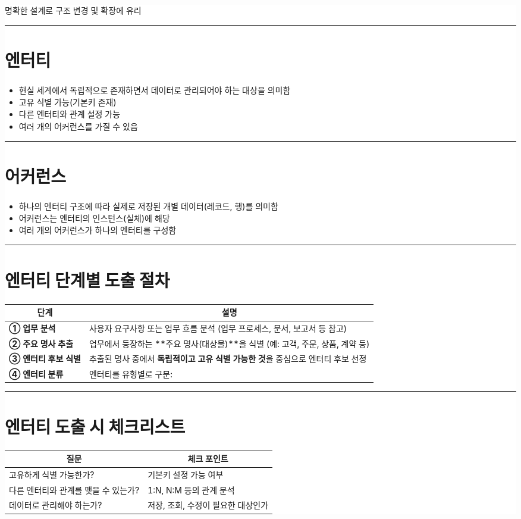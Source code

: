 <td>명확한 설계로 구조 변경 및 확장에 유리</td>
</tr>
</tbody></table>
<hr />
<h1 id="엔터티">엔터티</h1>
<ul>
<li>현실 세계에서 독립적으로 존재하면서 데이터로 관리되어야 하는 대상을 의미함</li>
<li>고유 식별 가능(기본키 존재)</li>
<li>다른 엔터티와 관계 설정 가능</li>
<li>여러 개의 어커런스를 가질 수 있음</li>
</ul>
<hr />
<h1 id="어커런스">어커런스</h1>
<ul>
<li>하나의 엔터티 구조에 따라 실제로 저장된 개별 데이터(레코드, 행)를 의미함</li>
<li>어커런스는 엔터티의 인스턴스(실체)에 해당</li>
<li>여러 개의 어커런스가 하나의 엔터티를 구성함</li>
</ul>
<hr />
<h1 id="엔터티-단계별-도출-절차">엔터티 단계별 도출 절차</h1>
<table>
<thead>
<tr>
<th>단계</th>
<th>설명</th>
</tr>
</thead>
<tbody><tr>
<td><strong>① 업무 분석</strong></td>
<td>사용자 요구사항 또는 업무 흐름 분석 (업무 프로세스, 문서, 보고서 등 참고)</td>
</tr>
<tr>
<td><strong>② 주요 명사 추출</strong></td>
<td>업무에서 등장하는 **주요 명사(대상물)**을 식별 (예: 고객, 주문, 상품, 계약 등)</td>
</tr>
<tr>
<td><strong>③ 엔터티 후보 식별</strong></td>
<td>추출된 명사 중에서 <strong>독립적이고 고유 식별 가능한 것</strong>을 중심으로 엔터티 후보 선정</td>
</tr>
<tr>
<td><strong>④ 엔터티 분류</strong></td>
<td>엔터티를 유형별로 구분:</td>
</tr>
</tbody></table>
<hr />
<h1 id="엔터티-도출-시-체크리스트">엔터티 도출 시 체크리스트</h1>
<table>
<thead>
<tr>
<th>질문</th>
<th>체크 포인트</th>
</tr>
</thead>
<tbody><tr>
<td>고유하게 식별 가능한가?</td>
<td>기본키 설정 가능 여부</td>
</tr>
<tr>
<td>다른 엔터티와 관계를 맺을 수 있는가?</td>
<td>1:N, N:M 등의 관계 분석</td>
</tr>
<tr>
<td>데이터로 관리해야 하는가?</td>
<td>저장, 조회, 수정이 필요한 대상인가</td>